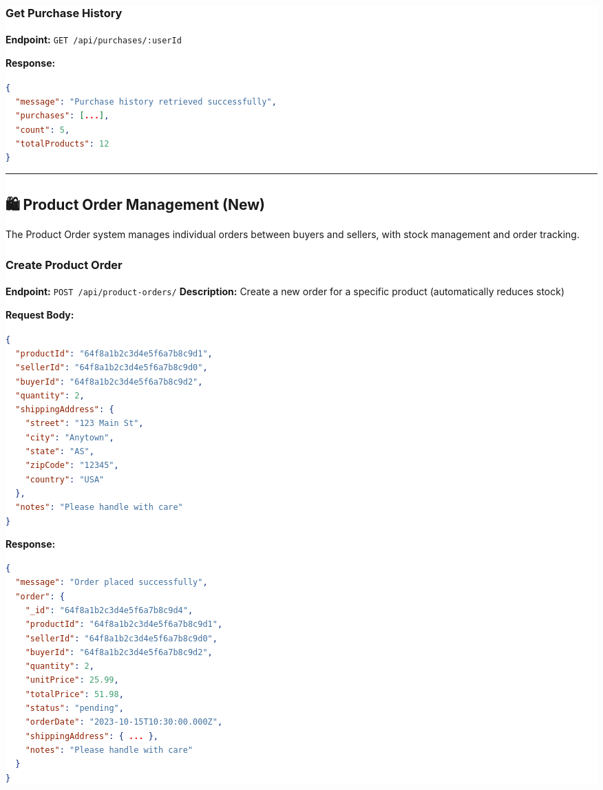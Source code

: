 ### Get Purchase History
**Endpoint:** `GET /api/purchases/:userId`

**Response:**
```json
{
  "message": "Purchase history retrieved successfully",
  "purchases": [...],
  "count": 5,
  "totalProducts": 12
}
```

---

## 🛍️ Product Order Management (New)

The Product Order system manages individual orders between buyers and sellers, with stock management and order tracking.

### Create Product Order
**Endpoint:** `POST /api/product-orders/`
**Description:** Create a new order for a specific product (automatically reduces stock)

**Request Body:**
```json
{
  "productId": "64f8a1b2c3d4e5f6a7b8c9d1",
  "sellerId": "64f8a1b2c3d4e5f6a7b8c9d0",
  "buyerId": "64f8a1b2c3d4e5f6a7b8c9d2",
  "quantity": 2,
  "shippingAddress": {
    "street": "123 Main St",
    "city": "Anytown",
    "state": "AS",
    "zipCode": "12345",
    "country": "USA"
  },
  "notes": "Please handle with care"
}
```

**Response:**
```json
{
  "message": "Order placed successfully",
  "order": {
    "_id": "64f8a1b2c3d4e5f6a7b8c9d4",
    "productId": "64f8a1b2c3d4e5f6a7b8c9d1",
    "sellerId": "64f8a1b2c3d4e5f6a7b8c9d0",
    "buyerId": "64f8a1b2c3d4e5f6a7b8c9d2",
    "quantity": 2,
    "unitPrice": 25.99,
    "totalPrice": 51.98,
    "status": "pending",
    "orderDate": "2023-10-15T10:30:00.000Z",
    "shippingAddress": { ... },
    "notes": "Please handle with care"
  }
}
```
